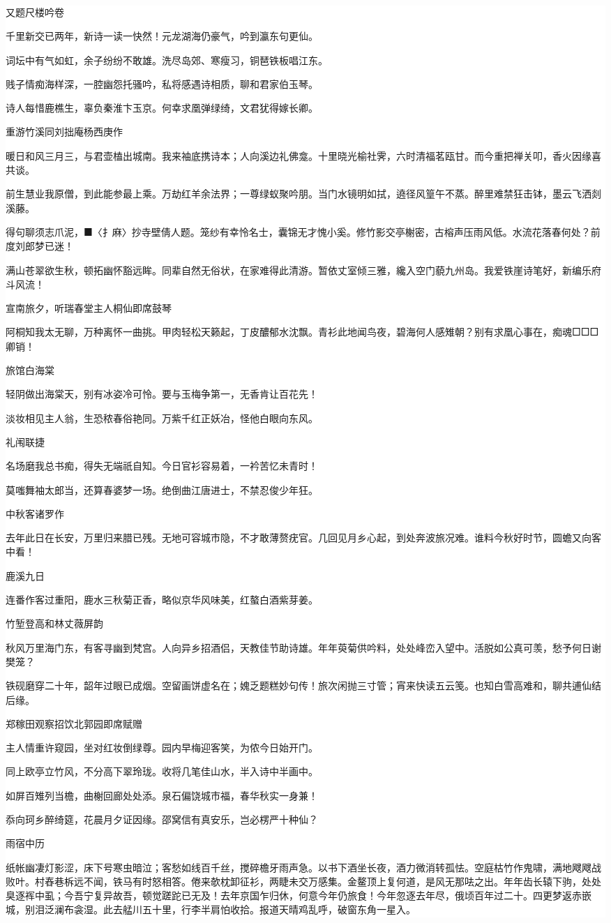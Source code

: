 又题尺楼吟卷  

千里新交已两年，新诗一读一快然！元龙湖海仍豪气，吟到瀛东句更仙。  

词坛中有气如虹，余子纷纷不敢雄。洗尽岛郊、寒瘦习，铜琶铁板唱江东。  

贱子情痴海样深，一腔幽怨托骚吟，私将感遇诗相质，聊和君家伯玉琴。  

诗人每惜鹿樵生，辜负秦淮卞玉京。何幸求凰弹绿绮，文君犹得嫁长卿。  

重游竹溪同刘拙庵杨西庚作  

暖日和风三月三，与君壶榼出城南。我来袖底携诗本；人向溪边礼佛龛。十里晓光榆社霁，六时清福茗瓯甘。而今重把禅关叩，香火因缘喜共谈。  

前生慧业我原僧，到此能参最上乘。万劫红羊余法界；一尊绿蚁聚吟朋。当门水镜明如拭，遶径风篁午不蒸。醉里难禁狂击钵，墨云飞洒剡溪藤。  

得句聊须志爪泥，■〈扌麻〉抄寺壁倩人题。笼纱有幸怜名士，囊锦无才愧小奚。修竹影交亭榭密，古榕声压雨风低。水流花落春何处？前度刘郎梦已迷！  

满山苍翠欲生秋，顿拓幽怀豁远眸。同辈自然无俗状，在家难得此清游。暂依丈室倾三雅，纔入空门藐九州岛。我爱铁崖诗笔好，新编乐府斗风流！  

宣南旅夕，听瑞春堂主人桐仙即席鼓琴  

阿桐知我太无聊，万种离怀一曲挑。甲肉轻松天籁起，丁皮醲郁水沈飘。青衫此地闻鸟夜，碧海何人感雉朝？别有求凰心事在，痴魂□□□卿销！  

旅馆白海棠  

轻阴做出海棠天，别有冰姿冷可怜。要与玉梅争第一，无香肯让百花先！  

淡妆相见主人翁，生恐秾春俗艳同。万紫千红正妖冶，怪他白眼向东风。  

礼闱联捷  

名场磨我总书痴，得失无端祇自知。今日官衫容易着，一衿苦忆未青时！  

莫嗤舞袖太郎当，还算春婆梦一场。绝倒曲江唐进士，不禁忍俊少年狂。  

中秋客诸罗作  

去年此日在长安，万里归来腊已残。无地可容城市隐，不才敢薄赘疣官。几回见月乡心起，到处奔波旅况难。谁料今秋好时节，圆蟾又向客中看！  

鹿溪九日  

连番作客过重阳，鹿水三秋菊正香，略似京华风味美，红螯白酒紫芽姜。  

竹堑登高和林丈薇屏韵  

秋风万里海门东，有客寻幽到梵宫。人向异乡招酒侣，天教佳节助诗雄。年年萸菊供吟料，处处峰峦入望中。活脱如公真可羡，愁予何日谢樊笼？  

铁砚磨穿二十年，韶年过眼已成烟。空留画饼虚名在；媿乏题糕妙句传！旅次闲抛三寸管；宵来快读五云笺。也知白雪高难和，聊共逋仙结后缘。  

郑稼田观察招饮北郭园即席赋赠  

主人情重许窥园，坐对红妆倒绿尊。园内早梅迎客笑，为侬今日始开门。  

同上欧亭立竹风，不分高下翠玲珑。收将几笔佳山水，半入诗中半画中。  

如屏百雉列当檐，曲榭回廊处处添。泉石偏饶城市福，春华秋实一身兼！  

忝向珂乡醉绮筵，花晨月夕证因缘。邵窝信有真安乐，岂必楞严十种仙？  

雨宿中历  

纸帐幽凄灯影涩，床下号寒虫暗泣；客愁如线百千丝，搅碎檐牙雨声急。以书下酒坐长夜，酒力微消转孤怯。空庭枯竹作鬼啸，满地飕飕战败叶。村舂巷柝远不闻，铁马有时怒相答。倦来欹枕卸征衫，两睫未交万感集。金鳌顶上复何道，是风无那呿之出。年年齿长辕下驹，处处臭逐裈中虱；今吾宁复异故吾，顿觉蹉跎已无及！去年京国乍归休，何意今年仍旅食！今年忽逐去年尽，俄顷百年过二十。四更梦返赤嵌城，别泪泛澜布衾湿。此去艋川五十里，行李半肩怕收拾。报道天晴鸡乱呼，破窗东角一星入。  
